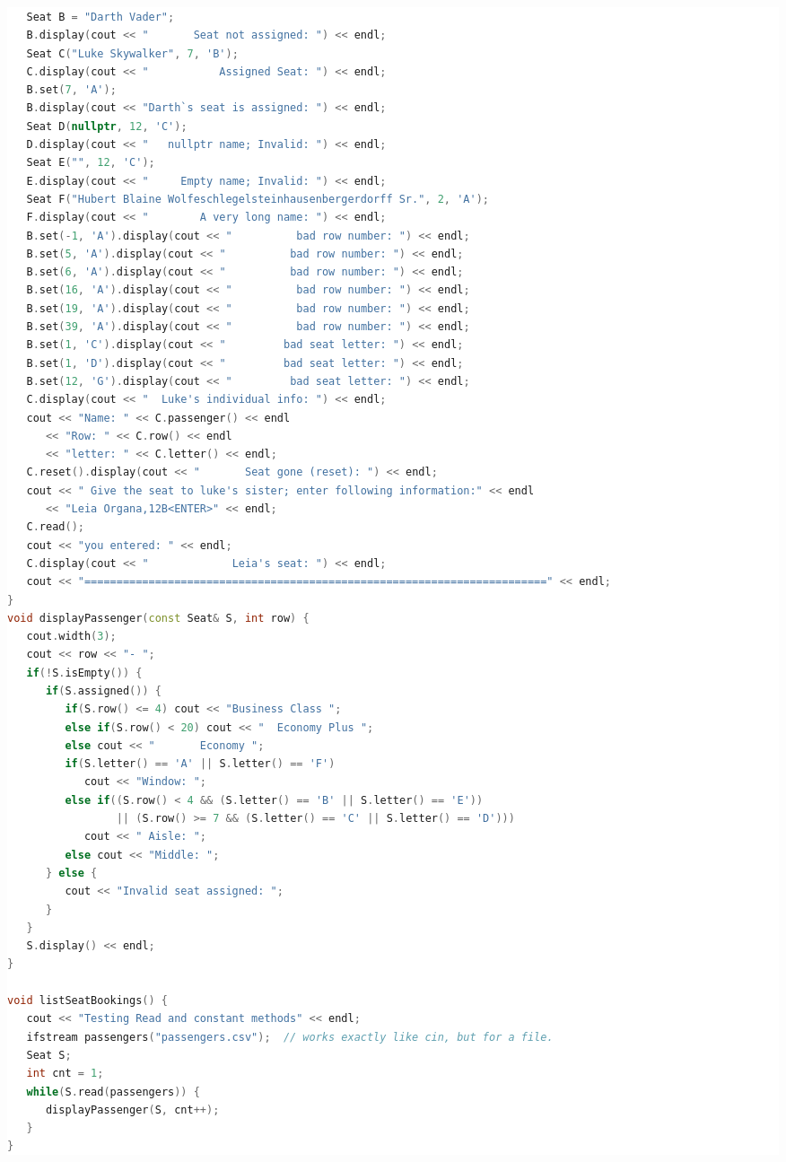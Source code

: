 ```C++  
   Seat B = "Darth Vader";
   B.display(cout << "       Seat not assigned: ") << endl;
   Seat C("Luke Skywalker", 7, 'B');
   C.display(cout << "           Assigned Seat: ") << endl;
   B.set(7, 'A');
   B.display(cout << "Darth`s seat is assigned: ") << endl;
   Seat D(nullptr, 12, 'C');
   D.display(cout << "   nullptr name; Invalid: ") << endl;
   Seat E("", 12, 'C');
   E.display(cout << "     Empty name; Invalid: ") << endl;
   Seat F("Hubert Blaine Wolfeschlegelsteinhausenbergerdorff Sr.", 2, 'A');
   F.display(cout << "        A very long name: ") << endl;
   B.set(-1, 'A').display(cout << "          bad row number: ") << endl;
   B.set(5, 'A').display(cout << "          bad row number: ") << endl;
   B.set(6, 'A').display(cout << "          bad row number: ") << endl;
   B.set(16, 'A').display(cout << "          bad row number: ") << endl;
   B.set(19, 'A').display(cout << "          bad row number: ") << endl;
   B.set(39, 'A').display(cout << "          bad row number: ") << endl;
   B.set(1, 'C').display(cout << "         bad seat letter: ") << endl;
   B.set(1, 'D').display(cout << "         bad seat letter: ") << endl;
   B.set(12, 'G').display(cout << "         bad seat letter: ") << endl;
   C.display(cout << "  Luke's individual info: ") << endl;
   cout << "Name: " << C.passenger() << endl
      << "Row: " << C.row() << endl
      << "letter: " << C.letter() << endl;
   C.reset().display(cout << "       Seat gone (reset): ") << endl;
   cout << " Give the seat to luke's sister; enter following information:" << endl
      << "Leia Organa,12B<ENTER>" << endl;
   C.read();
   cout << "you entered: " << endl;
   C.display(cout << "             Leia's seat: ") << endl;
   cout << "========================================================================" << endl;
}
void displayPassenger(const Seat& S, int row) {
   cout.width(3);
   cout << row << "- ";
   if(!S.isEmpty()) {
      if(S.assigned()) {
         if(S.row() <= 4) cout << "Business Class ";
         else if(S.row() < 20) cout << "  Economy Plus ";
         else cout << "       Economy ";
         if(S.letter() == 'A' || S.letter() == 'F')
            cout << "Window: ";
         else if((S.row() < 4 && (S.letter() == 'B' || S.letter() == 'E'))
                 || (S.row() >= 7 && (S.letter() == 'C' || S.letter() == 'D')))
            cout << " Aisle: ";
         else cout << "Middle: ";
      } else {
         cout << "Invalid seat assigned: ";
      }
   }
   S.display() << endl;
}

void listSeatBookings() {
   cout << "Testing Read and constant methods" << endl;
   ifstream passengers("passengers.csv");  // works exactly like cin, but for a file.
   Seat S;
   int cnt = 1;
   while(S.read(passengers)) {
      displayPassenger(S, cnt++);
   }
}
```